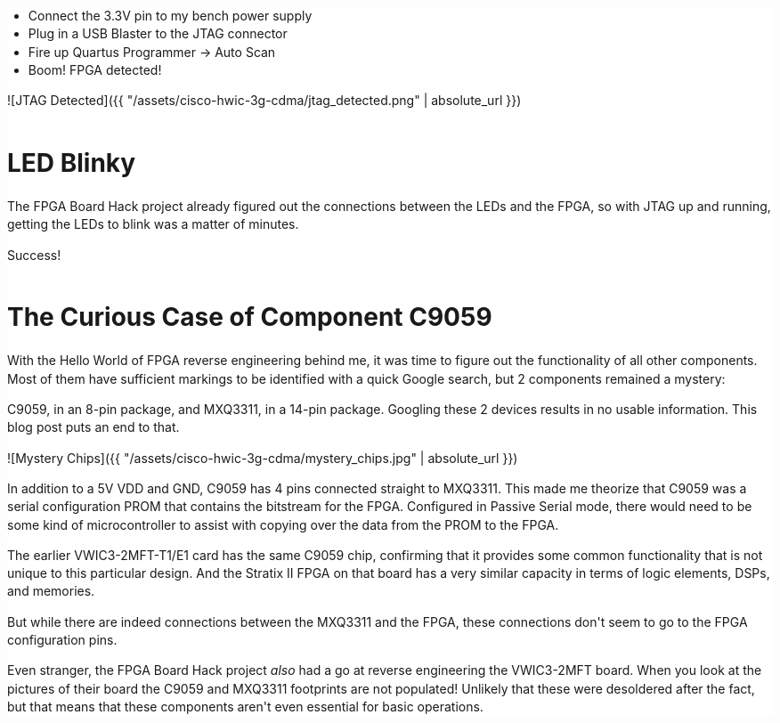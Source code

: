 * Connect the 3.3V pin to my bench power supply
* Plug in a USB Blaster to the JTAG connector
* Fire up Quartus Programmer -> Auto Scan
* Boom! FPGA detected!

![JTAG Detected]({{ "/assets/cisco-hwic-3g-cdma/jtag_detected.png" | absolute_url }})

# LED Blinky

The FPGA Board Hack project already figured out the connections between the LEDs and the FPGA, so with JTAG up and
running, getting the LEDs to blink was a matter of minutes.

<iframe width="640" height="400" src="https://player.vimeo.com/video/372548312" frameborder="0" allowFullScreen mozallowfullscreen webkitAllowFullScreen></iframe>

Success!

# The Curious Case of Component C9059

With the Hello World of FPGA reverse engineering behind me, it was time to figure out the functionality of all other
components. Most of them have sufficient markings to be identified with a quick Google search, but
2 components remained a mystery:

C9059, in an 8-pin package, and MXQ3311, in a 14-pin package. Googling these 2 devices results in no usable information.
This blog post puts an end to that.

![Mystery Chips]({{ "/assets/cisco-hwic-3g-cdma/mystery_chips.jpg" | absolute_url }})

In addition to a 5V VDD and GND, C9059 has 4 pins connected straight to MXQ3311. This made me theorize that C9059 was
a serial configuration PROM that contains the bitstream for the FPGA. Configured in Passive Serial mode, there
would need to be some kind of microcontroller to assist with copying over the data from the PROM to the FPGA.

The earlier VWIC3-2MFT-T1/E1 card has the same C9059 chip, confirming that it provides some common functionality that
is not unique to this particular design. And the Stratix II FPGA on that board has a very similar capacity in terms
of logic elements, DSPs, and memories.

But while there are indeed connections between the MXQ3311 and the FPGA, these connections don't seem to go to the
FPGA configuration pins.

Even stranger, the FPGA Board Hack project *also* had a go at reverse engineering the VWIC3-2MFT board. When you
look at the pictures of their board the C9059 and MXQ3311 footprints are not populated! Unlikely that these were
desoldered after the fact, but that means that these components aren't even essential for basic operations.
